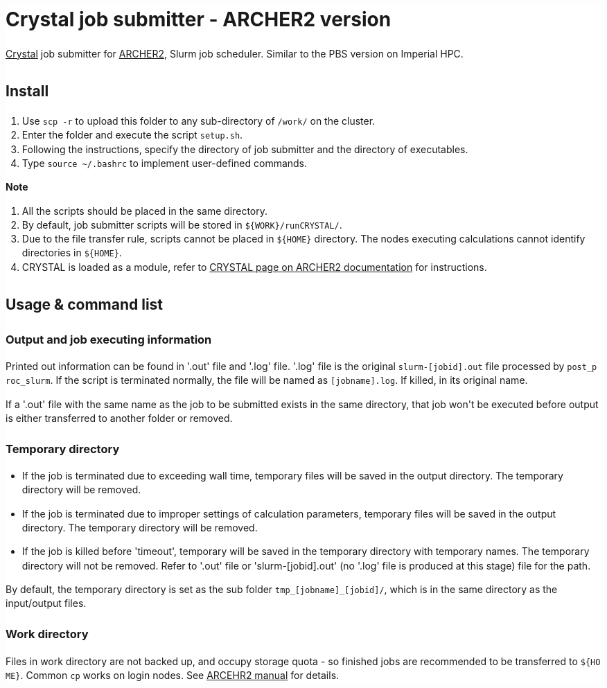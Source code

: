 # Crystal job submitter - ARCHER2 version

[Crystal](https://www.crystal.unito.it/index.php) job submitter for [ARCHER2](https://www.archer2.ac.uk/), Slurm job scheduler. Similar to the PBS version on Imperial HPC.  

## Install

1. Use `scp -r` to upload this folder to any sub-directory of `/work/` on the cluster.  
2. Enter the folder and execute the script `setup.sh`.  
3. Following the instructions, specify the directory of job submitter and the directory of executables. 
4. Type `source ~/.bashrc` to implement user-defined commands. 

**Note**

1. All the scripts should be placed in the same directory.  
2. By default, job submitter scripts will be stored in `${WORK}/runCRYSTAL/`.  
3. Due to the file transfer rule, scripts cannot be placed in `${HOME}` directory. The nodes executing calculations cannot identify directories in `${HOME}`.  
3. CRYSTAL is loaded as a module, refer to [CRYSTAL page on ARCHER2 documentation](https://docs.archer2.ac.uk/other-software/crystal/) for instructions.  

## Usage & command list

### Output and job executing information

Printed out information can be found in '.out' file and '.log' file. '.log' file is the original `slurm-[jobid].out` file processed by `post_proc_slurm`. If the script is terminated normally, the file will be named as `[jobname].log`. If killed, in its original name.

If a '.out' file with the same name as the job to be submitted exists in the same directory, that job won't be executed before output is either transferred to another folder or removed. 

### Temporary directory

* If the job is terminated due to exceeding wall time, temporary files will be saved in the output directory. The temporary directory will be removed.

* If the job is terminated due to improper settings of calculation parameters, temporary files will be saved in the output directory. The temporary directory will be removed.

* If the job is killed before 'timeout', temporary will be saved in the temporary directory with temporary names. The temporary directory will not be removed. Refer to '.out' file or 'slurm-\[jobid\].out' (no '.log' file is produced at this stage) file for the path. 

By default, the temporary directory is set as the sub folder `tmp_[jobname]_[jobid]/`, which is in the same directory as the input/output files. 

### Work directory

Files in work directory are not backed up, and occupy storage quota - so finished jobs are recommended to be transferred to `${HOME}`. Common `cp` works on login nodes. See [ARCEHR2 manual](https://docs.archer2.ac.uk/user-guide/data/) for details. 
